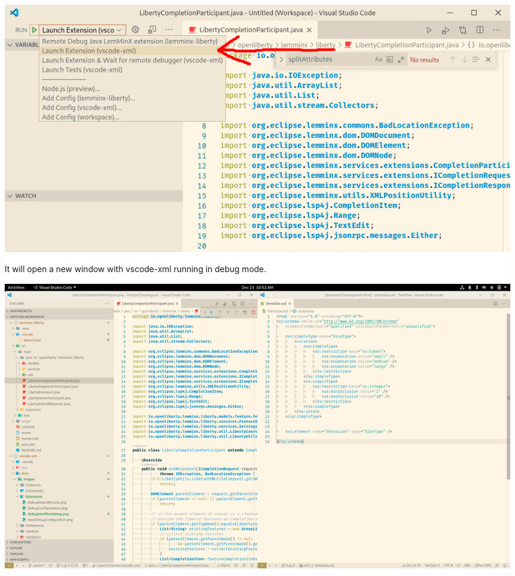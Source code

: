    ![](images/Extensions/DebugVSCodeXML.png)

   It will open a new window with vscode-xml running in debug mode.

   ![](images/Extensions/ProjectWindowAndDebugWindow.png)
